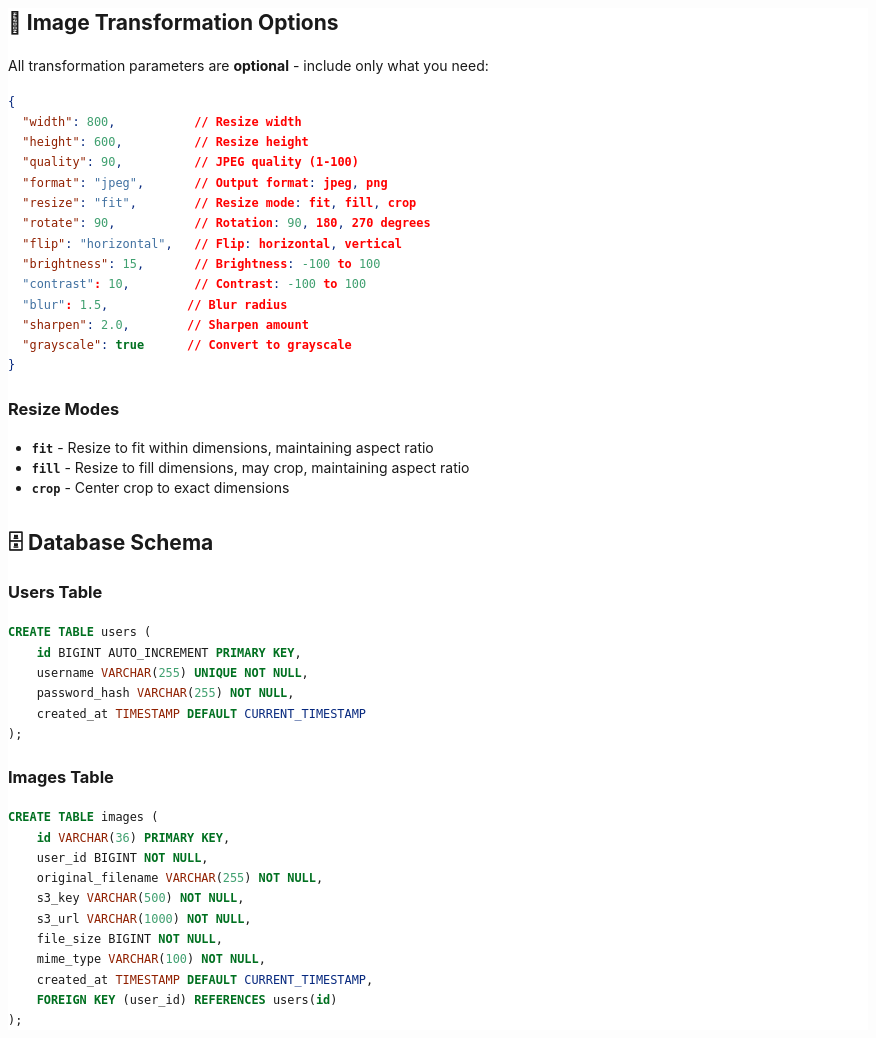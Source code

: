 ## 🎨 Image Transformation Options

All transformation parameters are **optional** - include only what you need:

```json
{
  "width": 800,           // Resize width
  "height": 600,          // Resize height  
  "quality": 90,          // JPEG quality (1-100)
  "format": "jpeg",       // Output format: jpeg, png
  "resize": "fit",        // Resize mode: fit, fill, crop
  "rotate": 90,           // Rotation: 90, 180, 270 degrees
  "flip": "horizontal",   // Flip: horizontal, vertical
  "brightness": 15,       // Brightness: -100 to 100
  "contrast": 10,         // Contrast: -100 to 100
  "blur": 1.5,           // Blur radius
  "sharpen": 2.0,        // Sharpen amount
  "grayscale": true      // Convert to grayscale
}
```

### Resize Modes
- **`fit`** - Resize to fit within dimensions, maintaining aspect ratio
- **`fill`** - Resize to fill dimensions, may crop, maintaining aspect ratio  
- **`crop`** - Center crop to exact dimensions

## 🗄️ Database Schema

### Users Table
```sql
CREATE TABLE users (
    id BIGINT AUTO_INCREMENT PRIMARY KEY,
    username VARCHAR(255) UNIQUE NOT NULL,
    password_hash VARCHAR(255) NOT NULL,
    created_at TIMESTAMP DEFAULT CURRENT_TIMESTAMP
);
```

### Images Table  
```sql
CREATE TABLE images (
    id VARCHAR(36) PRIMARY KEY,
    user_id BIGINT NOT NULL,
    original_filename VARCHAR(255) NOT NULL,
    s3_key VARCHAR(500) NOT NULL,
    s3_url VARCHAR(1000) NOT NULL,
    file_size BIGINT NOT NULL,
    mime_type VARCHAR(100) NOT NULL,
    created_at TIMESTAMP DEFAULT CURRENT_TIMESTAMP,
    FOREIGN KEY (user_id) REFERENCES users(id)
);
```
